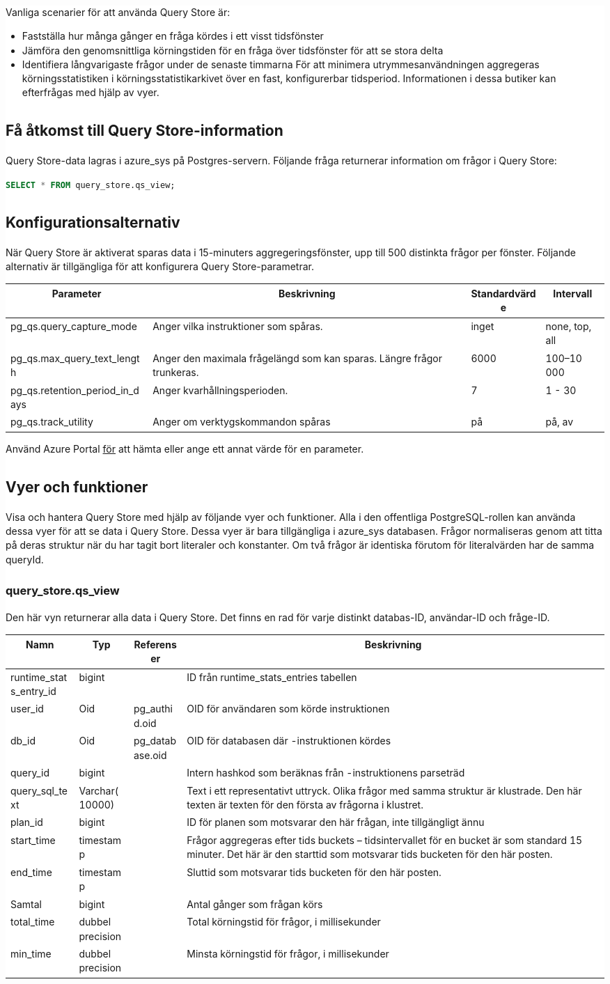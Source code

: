 Vanliga scenarier för att använda Query Store är:
- Fastställa hur många gånger en fråga kördes i ett visst tidsfönster
- Jämföra den genomsnittliga körningstiden för en fråga över tidsfönster för att se stora delta
- Identifiera långvarigaste frågor under de senaste timmarna För att minimera utrymmesanvändningen aggregeras körningsstatistiken i körningsstatistikarkivet över en fast, konfigurerbar tidsperiod. Informationen i dessa butiker kan efterfrågas med hjälp av vyer.
## <a name="access-query-store-information"></a>Få åtkomst till Query Store-information
Query Store-data lagras i azure_sys på Postgres-servern. Följande fråga returnerar information om frågor i Query Store:
```sql
SELECT * FROM query_store.qs_view; 
``` 

## <a name="configuration-options"></a>Konfigurationsalternativ
När Query Store är aktiverat sparas data i 15-minuters aggregeringsfönster, upp till 500 distinkta frågor per fönster. Följande alternativ är tillgängliga för att konfigurera Query Store-parametrar.

| **Parameter** | **Beskrivning** | **Standardvärde** | **Intervall**|
|---|---|---|---|
| pg_qs.query_capture_mode | Anger vilka instruktioner som spåras. | inget | none, top, all |
| pg_qs.max_query_text_length | Anger den maximala frågelängd som kan sparas. Längre frågor trunkeras. | 6000 | 100–10 000 |
| pg_qs.retention_period_in_days | Anger kvarhållningsperioden. | 7 | 1 - 30 |
| pg_qs.track_utility | Anger om verktygskommandon spåras | på | på, av |

Använd Azure Portal [för](howto-configure-server-parameters-using-portal.md) att hämta eller ange ett annat värde för en parameter.

## <a name="views-and-functions"></a>Vyer och funktioner
Visa och hantera Query Store med hjälp av följande vyer och funktioner. Alla i den offentliga PostgreSQL-rollen kan använda dessa vyer för att se data i Query Store. Dessa vyer är bara  tillgängliga i azure_sys databasen.
Frågor normaliseras genom att titta på deras struktur när du har tagit bort literaler och konstanter. Om två frågor är identiska förutom för literalvärden har de samma queryId.
### <a name="query_storeqs_view"></a>query_store.qs_view
Den här vyn returnerar alla data i Query Store. Det finns en rad för varje distinkt databas-ID, användar-ID och fråge-ID. 

|**Namn**   |**Typ** | **Referenser**  | **Beskrivning**|
|---|---|---|---|
|runtime_stats_entry_id |bigint | | ID från runtime_stats_entries tabellen|
|user_id    |Oid    |pg_authid.oid  |OID för användaren som körde instruktionen|
|db_id  |Oid    |pg_database.oid    |OID för databasen där -instruktionen kördes|
|query_id   |bigint  || Intern hashkod som beräknas från -instruktionens parseträd|
|query_sql_text |Varchar(10000)  || Text i ett representativt uttryck. Olika frågor med samma struktur är klustrade. Den här texten är texten för den första av frågorna i klustret.|
|plan_id    |bigint |   |ID för planen som motsvarar den här frågan, inte tillgängligt ännu|
|start_time |timestamp  ||  Frågor aggregeras efter tids buckets – tidsintervallet för en bucket är som standard 15 minuter. Det här är den starttid som motsvarar tids bucketen för den här posten.|
|end_time   |timestamp  ||  Sluttid som motsvarar tids bucketen för den här posten.|
|Samtal  |bigint  || Antal gånger som frågan körs|
|total_time |dubbel precision   ||  Total körningstid för frågor, i millisekunder|
|min_time   |dubbel precision   ||  Minsta körningstid för frågor, i millisekunder|